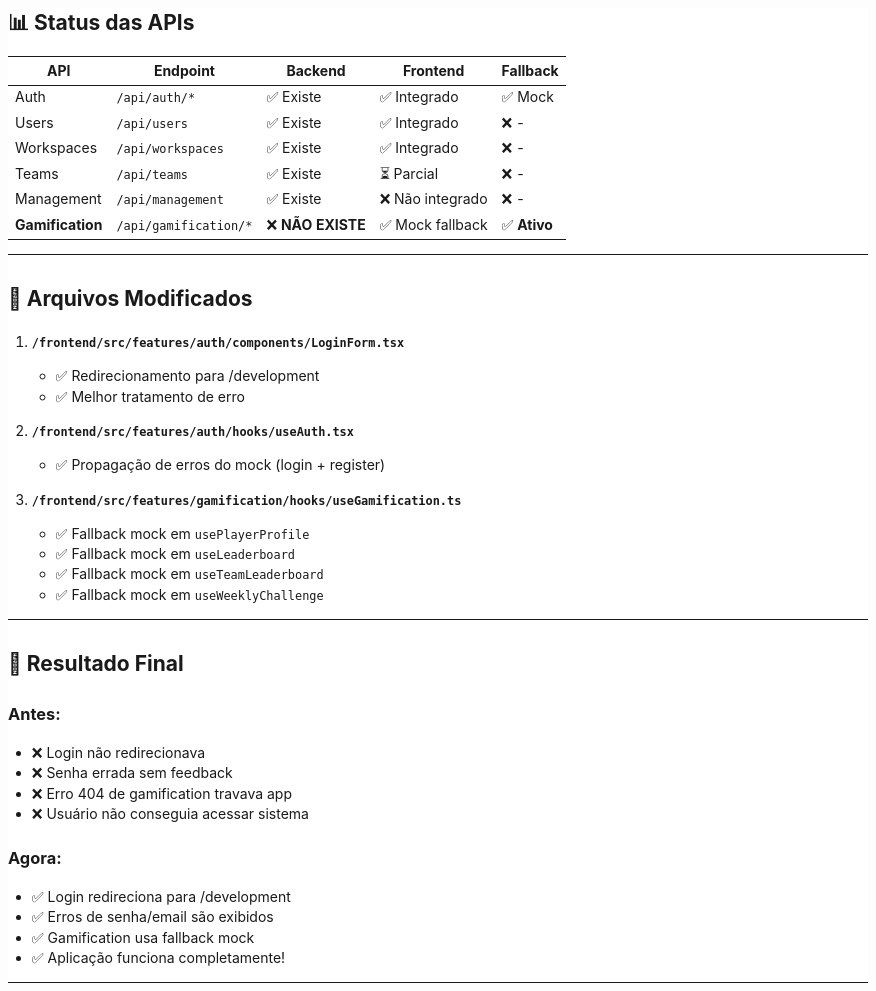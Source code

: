 
## 📊 Status das APIs

| API              | Endpoint              | Backend           | Frontend         | Fallback     |
| ---------------- | --------------------- | ----------------- | ---------------- | ------------ |
| Auth             | `/api/auth/*`         | ✅ Existe         | ✅ Integrado     | ✅ Mock      |
| Users            | `/api/users`          | ✅ Existe         | ✅ Integrado     | ❌ -         |
| Workspaces       | `/api/workspaces`     | ✅ Existe         | ✅ Integrado     | ❌ -         |
| Teams            | `/api/teams`          | ✅ Existe         | ⏳ Parcial       | ❌ -         |
| Management       | `/api/management`     | ✅ Existe         | ❌ Não integrado | ❌ -         |
| **Gamification** | `/api/gamification/*` | ❌ **NÃO EXISTE** | ✅ Mock fallback | ✅ **Ativo** |

---

## 📝 Arquivos Modificados

1. **`/frontend/src/features/auth/components/LoginForm.tsx`**

   - ✅ Redirecionamento para /development
   - ✅ Melhor tratamento de erro

2. **`/frontend/src/features/auth/hooks/useAuth.tsx`**

   - ✅ Propagação de erros do mock (login + register)

3. **`/frontend/src/features/gamification/hooks/useGamification.ts`**
   - ✅ Fallback mock em `usePlayerProfile`
   - ✅ Fallback mock em `useLeaderboard`
   - ✅ Fallback mock em `useTeamLeaderboard`
   - ✅ Fallback mock em `useWeeklyChallenge`

---

## 🎯 Resultado Final

### Antes:

- ❌ Login não redirecionava
- ❌ Senha errada sem feedback
- ❌ Erro 404 de gamification travava app
- ❌ Usuário não conseguia acessar sistema

### Agora:

- ✅ Login redireciona para /development
- ✅ Erros de senha/email são exibidos
- ✅ Gamification usa fallback mock
- ✅ Aplicação funciona completamente!

---